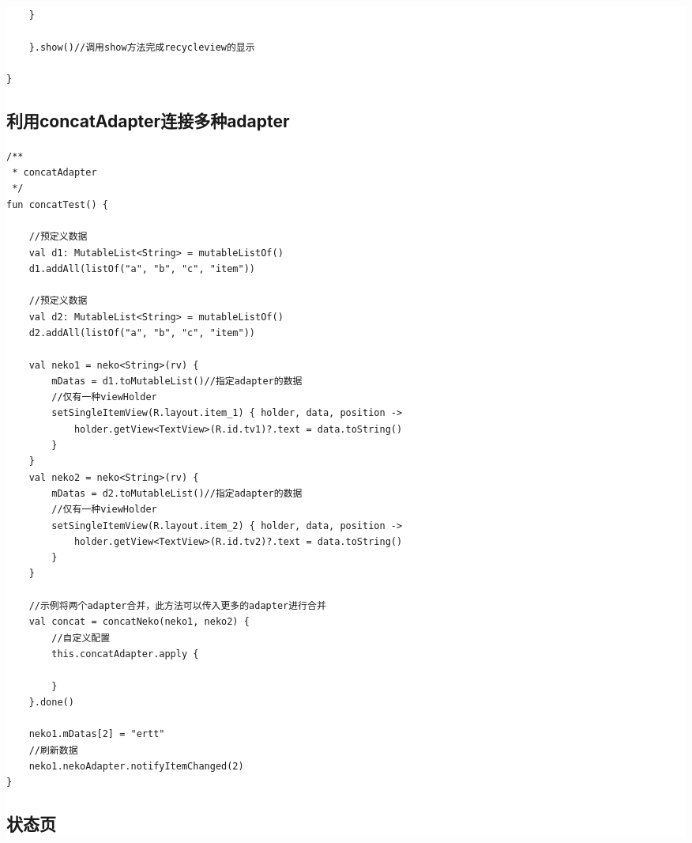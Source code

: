         }
        
        }.show()//调用show方法完成recycleview的显示
    
    }
## 利用concatAdapter连接多种adapter

```
/**
 * concatAdapter
 */
fun concatTest() {

    //预定义数据
    val d1: MutableList<String> = mutableListOf()
    d1.addAll(listOf("a", "b", "c", "item"))

    //预定义数据
    val d2: MutableList<String> = mutableListOf()
    d2.addAll(listOf("a", "b", "c", "item"))

    val neko1 = neko<String>(rv) {
        mDatas = d1.toMutableList()//指定adapter的数据
        //仅有一种viewHolder
        setSingleItemView(R.layout.item_1) { holder, data, position ->
            holder.getView<TextView>(R.id.tv1)?.text = data.toString()
        }
    }
    val neko2 = neko<String>(rv) {
        mDatas = d2.toMutableList()//指定adapter的数据
        //仅有一种viewHolder
        setSingleItemView(R.layout.item_2) { holder, data, position ->
            holder.getView<TextView>(R.id.tv2)?.text = data.toString()
        }
    }

    //示例将两个adapter合并，此方法可以传入更多的adapter进行合并
    val concat = concatNeko(neko1, neko2) {
        //自定义配置
        this.concatAdapter.apply { 
            
        }
    }.done()

    neko1.mDatas[2] = "ertt"
    //刷新数据
    neko1.nekoAdapter.notifyItemChanged(2)
}
```



##  状态页
